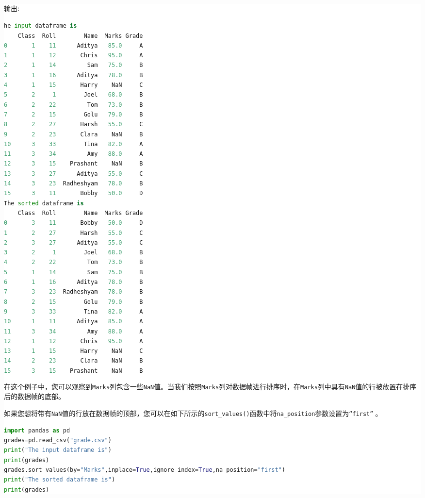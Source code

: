 输出:

```py
he input dataframe is
    Class  Roll        Name  Marks Grade
0       1    11      Aditya   85.0     A
1       1    12       Chris   95.0     A
2       1    14         Sam   75.0     B
3       1    16      Aditya   78.0     B
4       1    15       Harry    NaN     C
5       2     1        Joel   68.0     B
6       2    22         Tom   73.0     B
7       2    15        Golu   79.0     B
8       2    27       Harsh   55.0     C
9       2    23       Clara    NaN     B
10      3    33        Tina   82.0     A
11      3    34         Amy   88.0     A
12      3    15    Prashant    NaN     B
13      3    27      Aditya   55.0     C
14      3    23  Radheshyam   78.0     B
15      3    11       Bobby   50.0     D
The sorted dataframe is
    Class  Roll        Name  Marks Grade
0       3    11       Bobby   50.0     D
1       2    27       Harsh   55.0     C
2       3    27      Aditya   55.0     C
3       2     1        Joel   68.0     B
4       2    22         Tom   73.0     B
5       1    14         Sam   75.0     B
6       1    16      Aditya   78.0     B
7       3    23  Radheshyam   78.0     B
8       2    15        Golu   79.0     B
9       3    33        Tina   82.0     A
10      1    11      Aditya   85.0     A
11      3    34         Amy   88.0     A
12      1    12       Chris   95.0     A
13      1    15       Harry    NaN     C
14      2    23       Clara    NaN     B
15      3    15    Prashant    NaN     B
```

在这个例子中，您可以观察到`Marks`列包含一些`NaN`值。当我们按照`Marks`列对数据帧进行排序时，在`Marks`列中具有`NaN`值的行被放置在排序后的数据帧的底部。

如果您想将带有`NaN`值的行放在数据帧的顶部，您可以在如下所示的`sort_values()`函数中将`na_position`参数设置为`“first”` 。

```py
import pandas as pd
grades=pd.read_csv("grade.csv")
print("The input dataframe is")
print(grades)
grades.sort_values(by="Marks",inplace=True,ignore_index=True,na_position="first")
print("The sorted dataframe is")
print(grades)
```
